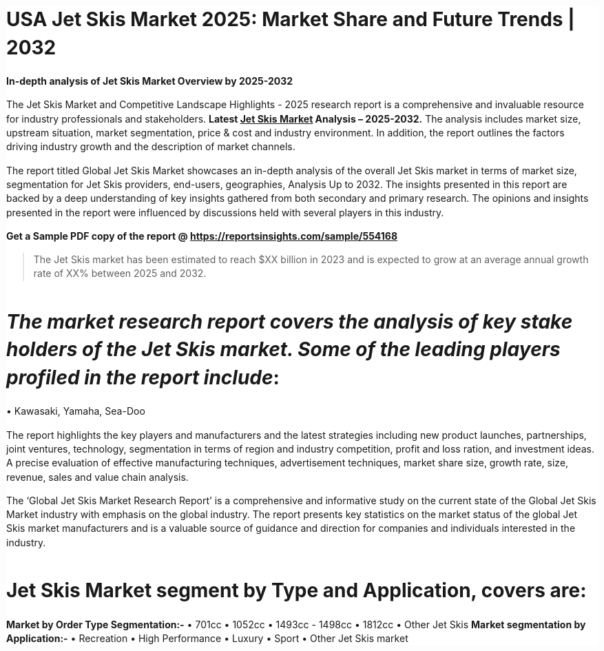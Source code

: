 # USA Jet Skis Market 2025: Market Share and Future Trends | 2032

<strong>In-depth analysis of Jet Skis Market Overview by 2025-2032</strong></p>

The Jet Skis Market and Competitive Landscape Highlights - 2025 research report is a comprehensive and invaluable resource for industry professionals and stakeholders. <strong>Latest <a href=https://www.reportsinsights.com/sample/554168>Jet Skis Market</a> Analysis – 2025-2032.</strong>  The analysis includes market size, upstream situation, market segmentation, price & cost and industry environment. In addition, the report outlines the factors driving industry growth and the description of market channels.

The report titled Global Jet Skis Market showcases an in-depth analysis of the overall Jet Skis market in terms of market size, segmentation for Jet Skis providers, end-users, geographies, Analysis Up to 2032. The insights presented in this report are backed by a deep understanding of key insights gathered from both secondary and primary research. The opinions and insights presented in the report were influenced by discussions held with several players in this industry.

<strong>Get a Sample PDF copy of the report @ <a href=https://reportsinsights.com/sample/554168>https://reportsinsights.com/sample/554168</a></strong>

<blockquote class=""article-editor-content__blockquote"">The Jet Skis market has been estimated to reach $XX billion in 2023 and is expected to grow at an average annual growth rate of XX% between 2025 and 2032.</blockquote>

# <strong><em>The market research report covers the analysis of key stake holders of the Jet Skis market. Some of the leading players profiled in the report include</em></strong>: 

• Kawasaki, Yamaha, Sea-Doo

The report highlights the key players and manufacturers and the latest strategies including new product launches, partnerships, joint ventures, technology, segmentation in terms of region and industry competition, profit and loss ration, and investment ideas. A precise evaluation of effective manufacturing techniques, advertisement techniques, market share size, growth rate, size, revenue, sales and value chain analysis.

The ‘Global Jet Skis Market Research Report’ is a comprehensive and informative study on the current state of the Global Jet Skis Market industry with emphasis on the global industry. The report presents key statistics on the market status of the global Jet Skis market manufacturers and is a valuable source of guidance and direction for companies and individuals interested in the industry.

# <strong>Jet Skis Market segment by Type and Application, covers are:</strong>

<strong>Market by Order Type Segmentation:-</strong>
• 701cc
• 1052cc
• 1493cc - 1498cc
• 1812cc
• Other
Jet Skis <strong>Market segmentation by Application:-</strong>
• Recreation
• High Performance
• Luxury
• Sport
• Other
Jet Skis market
